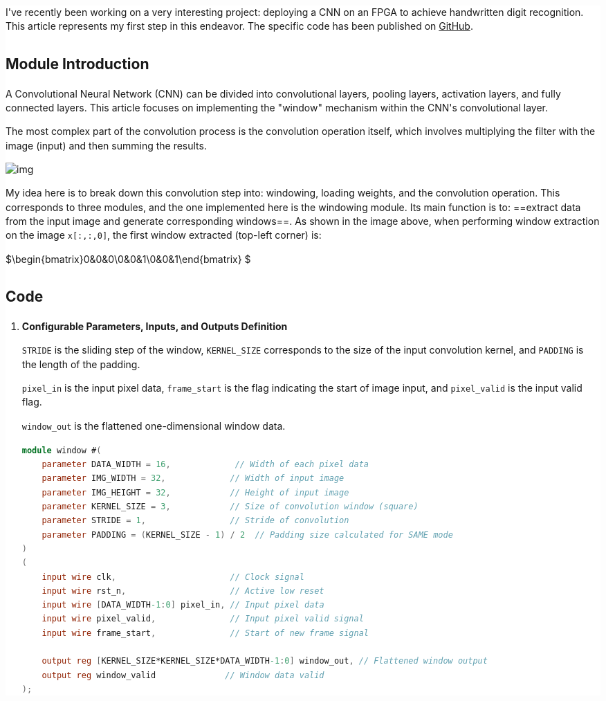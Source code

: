 I've recently been working on a very interesting project: deploying a CNN on an FPGA to achieve handwritten digit recognition. This article represents my first step in this endeavor. The specific code has been published on [GitHub](https://www.google.com/search?q=https://github.com/ZZhiHao196/CNN).

## Module Introduction

A Convolutional Neural Network (CNN) can be divided into convolutional layers, pooling layers, activation layers, and fully connected layers. This article focuses on implementing the "window" mechanism within the CNN's convolutional layer.

The most complex part of the convolution process is the convolution operation itself, which involves multiplying the filter with the image (input) and then summing the results.

![img](https://i-blog.csdnimg.cn/blog_migrate/3f6ed3c5d717ccc33b19dd8843b22900.gif)

My idea here is to break down this convolution step into: windowing, loading weights, and the convolution operation. This corresponds to three modules, and the one implemented here is the windowing module. Its main function is to: ==extract data from the input image and generate corresponding windows==. As shown in the image above, when performing window extraction on the image `x[:,:,0]`, the first window extracted (top-left corner) is:

$\begin{bmatrix}0&0&0\\0&0&1\\0&0&1\end{bmatrix} $

## Code

1.  **Configurable Parameters, Inputs, and Outputs Definition**

    `STRIDE` is the sliding step of the window, `KERNEL_SIZE` corresponds to the size of the input convolution kernel, and `PADDING` is the length of the padding.

    `pixel_in` is the input pixel data, `frame_start` is the flag indicating the start of image input, and `pixel_valid` is the input valid flag.

    `window_out` is the flattened one-dimensional window data.

    ```verilog
    module window #(
        parameter DATA_WIDTH = 16,             // Width of each pixel data
        parameter IMG_WIDTH = 32,             // Width of input image
        parameter IMG_HEIGHT = 32,            // Height of input image
        parameter KERNEL_SIZE = 3,            // Size of convolution window (square)
        parameter STRIDE = 1,                 // Stride of convolution
        parameter PADDING = (KERNEL_SIZE - 1) / 2  // Padding size calculated for SAME mode
    )
    (
        input wire clk,                       // Clock signal
        input wire rst_n,                     // Active low reset
        input wire [DATA_WIDTH-1:0] pixel_in, // Input pixel data
        input wire pixel_valid,               // Input pixel valid signal
        input wire frame_start,               // Start of new frame signal

        output reg [KERNEL_SIZE*KERNEL_SIZE*DATA_WIDTH-1:0] window_out, // Flattened window output
        output reg window_valid              // Window data valid
    );
    ```
